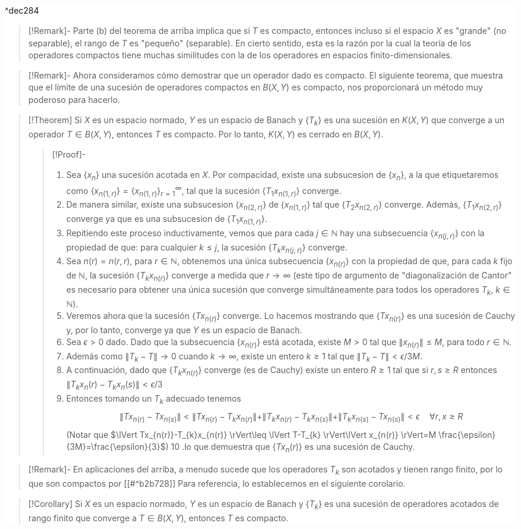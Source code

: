 ^dec284

>[!Remark]-
>Parte (b) del teorema de arriba implica que si $T$ es compacto, entonces incluso si el espacio $X$ es "grande" (no separable), el rango de $T$ es "pequeño" (separable). En cierto sentido, esta es la razón por la cual la teoría de los operadores compactos tiene muchas similitudes con la de los operadores en espacios finito-dimensionales.

>[!Remark]-
> Ahora consideramos cómo demostrar que un operador dado es compacto. El siguiente teorema, que muestra que el límite de una sucesión de operadores compactos en $B(X, Y)$ es compacto, nos proporcionará un método muy poderoso para hacerlo.

>[!Theorem]
>Si $X$ es un espacio normado, $Y$ es un espacio de Banach y $\{T_k\}$ es una sucesión en $K(X, Y)$ que converge a un operador $T \in B(X, Y)$, entonces $T$ es compacto. Por lo tanto, $K(X, Y)$ es cerrado en $B(X, Y)$.
>>[!Proof]-
>>1. Sea $\{x_n\}$ una sucesión acotada en $X$. Por compacidad, existe una subsucesion de $\{x_n\}$, a la que etiquetaremos como $\{x_{n(1, r)}\} = \{x_{n(1, r)}\}_{r=1}^{\infty}$, tal que la sucesión $\{T_1 x_{n(1, r)}\}$ converge. 
>>2. De manera similar, existe una subsucesion $\{x_{n(2, r)}\}$ de $\{x_{n(1, r)}\}$ tal que $\{T_2 x_{n(2, r)}\}$ converge. Además, $\{T_1 x_{n(2, r)}\}$ converge ya que es una subsucesion de $\{T_1 x_{n(1, r)}\}$. 
>>3. Repitiendo este proceso inductivamente, vemos que para cada $j \in \mathbb{N}$ hay una subsecuencia $\{x_{n(j, r)}\}$ con la propiedad de que: para cualquier $k \leq j$, la sucesión $\{T_k x_{n(j, r)}\}$ converge. 
>>4. Sea $n(r) = n(r, r)$, para $r \in \mathbb{N}$, obtenemos una única subsecuencia $\{x_{n(r)}\}$ con la propiedad de que, para cada $k$ fijo de $\mathbb{N}$, la sucesión $\{T_k x_{n(r)}\}$ converge a medida que $r \to \infty$ (este tipo de argumento de "diagonalización de Cantor" es necesario para obtener una única sucesión que converge simultáneamente para todos los operadores $T_k$, $k \in \mathbb{N}$). 
>>5. Veremos ahora que la sucesión $\{T x_{n(r)}\}$ converge. Lo hacemos mostrando que $\{T x_{n(r)}\}$ es una sucesión de Cauchy y, por lo tanto, converge ya que $Y$ es un espacio de Banach.
>>6. Sea $\epsilon > 0$ dado. Dado que la subsecuencia $\{x_{n(r)}\}$ está acotada, existe $M > 0$ tal que $\|x_{n(r)}\| \leq M$, para todo $r \in \mathbb{N}$. 
>>7. Además como $\|T_k - T\| \to 0$ cuando $k \to \infty$, existe un entero $k \geq 1$ tal que $\|T_k - T\| < \epsilon / 3M$.
>>8. A continuación, dado que $\{T_k x_{n(r)}\}$ converge (es de Cauchy) existe un entero $R \geq 1$ tal que si $r, s \geq R$ entonces $\|T_k x_n(r) - T_k x_n(s)\| < \epsilon / 3$
>>9. Entonces tomando un $T_{k}$ adecuado tenemos  
>>$$\|T x_{n(r)} - T x_{n(s)}\| < \|T x_{n(r)} - T_k x_{n(r)}\| + \|T_k x_{n(r)} - T_k x_{n(s)}\| + \|T_k x_{n(s)} - T x_{n(s)}\| < \epsilon\quad\forall r,x\geq R$$
>>(Notar que $\lVert Tx_{n(r)}-T_{k}x_{n(r)} \rVert\leq \lVert T-T_{k} \rVert\lVert x_{n(r)} \rVert=M \frac{\epsilon}{3M}=\frac{\epsilon}{3}$) 
>>10 .lo que demuestra que $\{T x_n(r)\}$ es una sucesión de Cauchy.

>[!Remark]-
>En aplicaciones del arriba, a menudo sucede que los operadores $T_k$ son acotados y tienen rango finito, por lo que son compactos por [[#^b2b728]] 
>Para referencia, lo establecemos en el siguiente corolario.

>[!Corollary]
>Si $X$ es un espacio normado, $Y$ es un espacio de Banach y $\{T_k\}$ es una sucesión de operadores acotados de rango finito que converge a $T \in B(X, Y)$, entonces $T$ es compacto.
